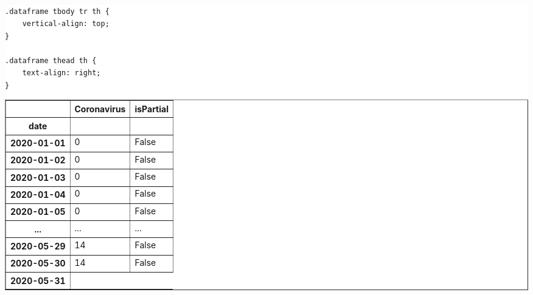     .dataframe tbody tr th {
        vertical-align: top;
    }

    .dataframe thead th {
        text-align: right;
    }
</style>
<table border="1" class="dataframe">
  <thead>
    <tr style="text-align: right;">
      <th></th>
      <th>Coronavirus</th>
      <th>isPartial</th>
    </tr>
    <tr>
      <th>date</th>
      <th></th>
      <th></th>
    </tr>
  </thead>
  <tbody>
    <tr>
      <th>2020-01-01</th>
      <td>0</td>
      <td>False</td>
    </tr>
    <tr>
      <th>2020-01-02</th>
      <td>0</td>
      <td>False</td>
    </tr>
    <tr>
      <th>2020-01-03</th>
      <td>0</td>
      <td>False</td>
    </tr>
    <tr>
      <th>2020-01-04</th>
      <td>0</td>
      <td>False</td>
    </tr>
    <tr>
      <th>2020-01-05</th>
      <td>0</td>
      <td>False</td>
    </tr>
    <tr>
      <th>...</th>
      <td>...</td>
      <td>...</td>
    </tr>
    <tr>
      <th>2020-05-29</th>
      <td>14</td>
      <td>False</td>
    </tr>
    <tr>
      <th>2020-05-30</th>
      <td>14</td>
      <td>False</td>
    </tr>
    <tr>
      <th>2020-05-31</th>